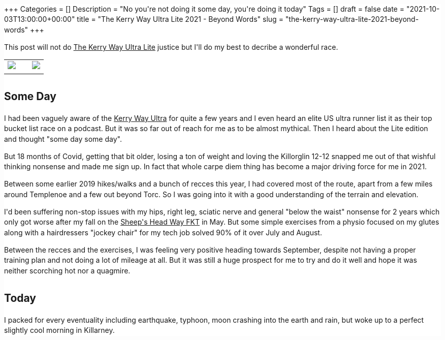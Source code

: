 +++
Categories = []
Description = "No you're not doing it some day, you're doing it today"
Tags = []
draft = false
date = "2021-10-03T13:00:00+00:00"
title = "The Kerry Way Ultra Lite 2021 - Beyond Words"
slug = "the-kerry-way-ultra-lite-2021-beyond-words"
+++

This post will not do [The Kerry Way Ultra Lite](http://www.kerrywayultra.com/kerry-way-ultralite.php) justice but I'll do my best to decribe a wonderful race.

 <table>
  <tr>
    <td><img src="/images/2021/10/kwu_logo.png" /></td>
    <td>&nbsp;</td>
    <td><img src="/images/2021/10/kerry-way-ultralite.png" /></td>
</td>
  </tr>
</table> 



## Some Day

I had been vaguely aware of the [Kerry Way Ultra](http://www.kerrywayultra.com/) for quite a few years and I even heard an elite US ultra runner list it as their top bucket list race on a podcast. But it was so far out of reach for me as to be almost mythical. Then I heard about the Lite edition and thought "some day some day".

But 18 months of Covid, getting that bit older, losing a ton of weight and loving the Killorglin 12-12 snapped me out of that wishful thinking nonsense and made me sign up. In fact that whole carpe diem thing has become a major driving force for me in 2021.

Between some earlier 2019 hikes/walks and a bunch of recces this year, I had covered most of the route, apart from a few miles around Templenoe and a few out beyond Torc. So I was going into it with a good understanding of the terrain and elevation. 

I'd been suffering non-stop issues with my hips, right leg, sciatic nerve and general "below the waist" nonsense for 2 years which only got worse after my fall on the [Sheep's Head Way FKT](https://conoroneill.com/2021/06/07/the-sheeps-head-way-fkt/) in May. But some simple exercises from a physio focused on my glutes along with a hairdressers "jockey chair" for my tech job solved 90% of it over July and August. 

Between the recces and the exercises, I was feeling very positive heading towards September, despite not having a proper training plan and not doing a lot of mileage at all. But it was still a huge prospect for me to try and do it well and hope it was neither scorching hot nor a quagmire.

## Today

I packed for every eventuality including earthquake, typhoon, moon crashing into the earth and rain, but woke up to a perfect slightly cool morning in Killarney. 
